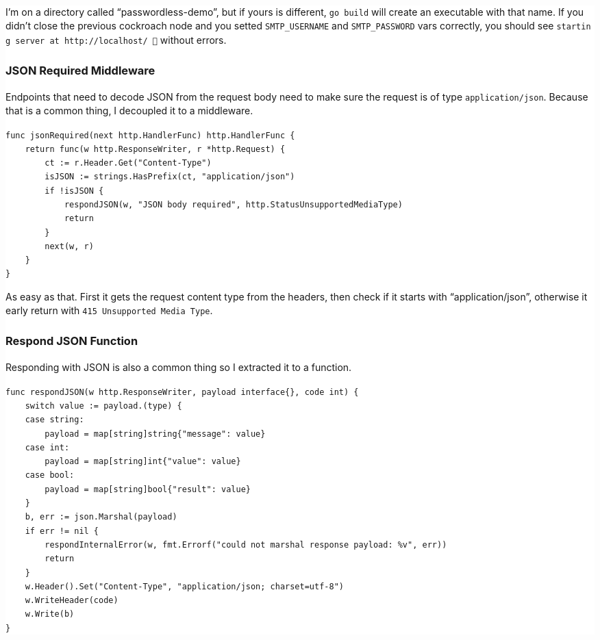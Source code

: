 I’m on a directory called “passwordless-demo”, but if yours is different, `go build` will create an executable with that name. If you didn’t close the previous cockroach node and you setted `SMTP_USERNAME` and `SMTP_PASSWORD` vars correctly, you should see `starting server at http://localhost/ 🚀` without errors.

### JSON Required Middleware

Endpoints that need to decode JSON from the request body need to make sure the request is of type `application/json`. Because that is a common thing, I decoupled it to a middleware.

```
func jsonRequired(next http.HandlerFunc) http.HandlerFunc {
    return func(w http.ResponseWriter, r *http.Request) {
        ct := r.Header.Get("Content-Type")
        isJSON := strings.HasPrefix(ct, "application/json")
        if !isJSON {
            respondJSON(w, "JSON body required", http.StatusUnsupportedMediaType)
            return
        }
        next(w, r)
    }
}

```

As easy as that. First it gets the request content type from the headers, then check if it starts with “application/json”, otherwise it early return with `415 Unsupported Media Type`.

### Respond JSON Function

Responding with JSON is also a common thing so I extracted it to a function.

```
func respondJSON(w http.ResponseWriter, payload interface{}, code int) {
    switch value := payload.(type) {
    case string:
        payload = map[string]string{"message": value}
    case int:
        payload = map[string]int{"value": value}
    case bool:
        payload = map[string]bool{"result": value}
    }
    b, err := json.Marshal(payload)
    if err != nil {
        respondInternalError(w, fmt.Errorf("could not marshal response payload: %v", err))
        return
    }
    w.Header().Set("Content-Type", "application/json; charset=utf-8")
    w.WriteHeader(code)
    w.Write(b)
}

```
